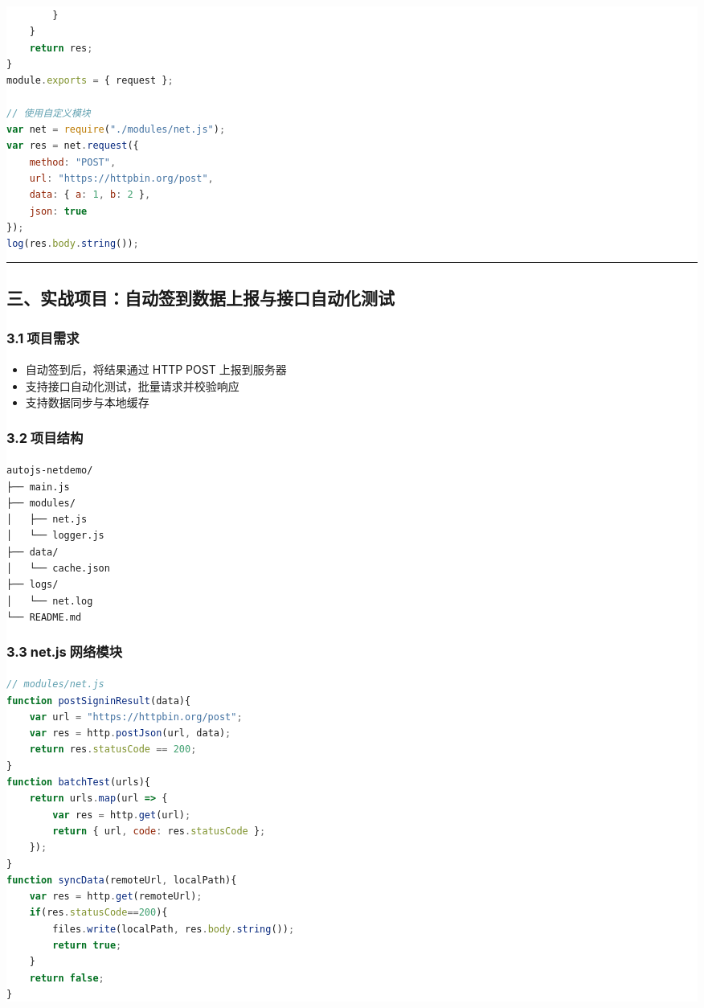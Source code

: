 ```javascript
        }
    }
    return res;
}
module.exports = { request };

// 使用自定义模块
var net = require("./modules/net.js");
var res = net.request({
    method: "POST",
    url: "https://httpbin.org/post",
    data: { a: 1, b: 2 },
    json: true
});
log(res.body.string());
```

---

## 三、实战项目：自动签到数据上报与接口自动化测试

### 3.1 项目需求
- 自动签到后，将结果通过 HTTP POST 上报到服务器
- 支持接口自动化测试，批量请求并校验响应
- 支持数据同步与本地缓存

### 3.2 项目结构
```plaintext
autojs-netdemo/
├── main.js
├── modules/
│   ├── net.js
│   └── logger.js
├── data/
│   └── cache.json
├── logs/
│   └── net.log
└── README.md
```

### 3.3 net.js 网络模块
```javascript
// modules/net.js
function postSigninResult(data){
    var url = "https://httpbin.org/post";
    var res = http.postJson(url, data);
    return res.statusCode == 200;
}
function batchTest(urls){
    return urls.map(url => {
        var res = http.get(url);
        return { url, code: res.statusCode };
    });
}
function syncData(remoteUrl, localPath){
    var res = http.get(remoteUrl);
    if(res.statusCode==200){
        files.write(localPath, res.body.string());
        return true;
    }
    return false;
}
```